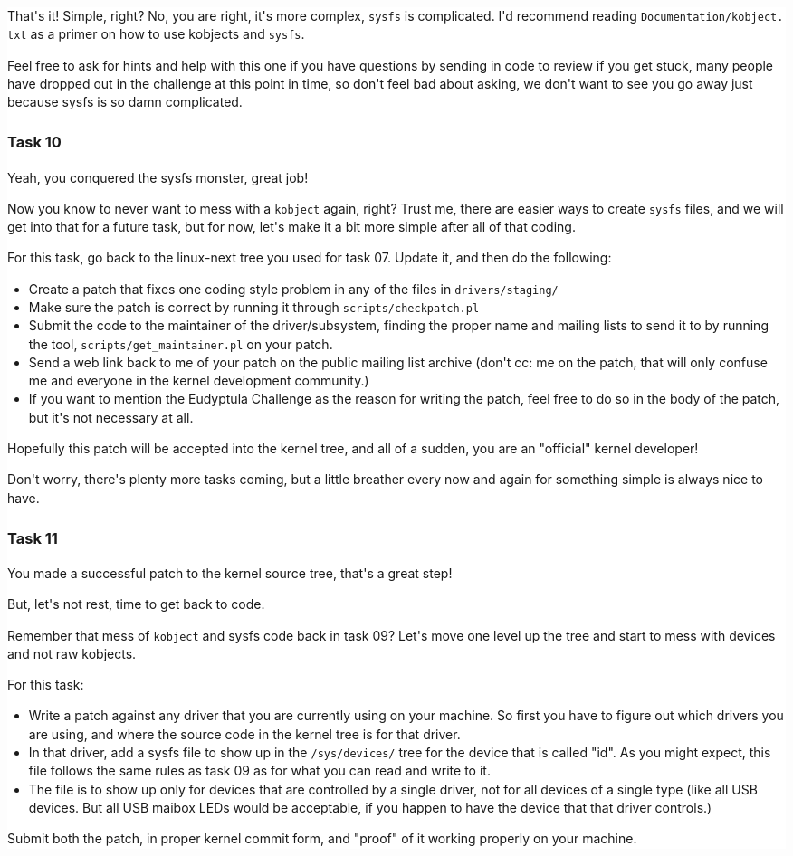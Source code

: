 That's it!  Simple, right?  No, you are right, it's more complex, `sysfs` is complicated.  I'd recommend reading `Documentation/kobject.txt` as a primer on how to use kobjects and `sysfs`.

Feel free to ask for hints and help with this one if you have questions by sending in code to review if you get stuck, many people have dropped out in the challenge at this point in time, so don't feel bad about asking, we don't want to see you go away just because sysfs is so damn complicated.

### Task 10

Yeah, you conquered the sysfs monster, great job!

Now you know to never want to mess with a `kobject` again, right?  Trust me, there are easier ways to create `sysfs` files, and we will get into that for a future task, but for now, let's make it a bit more simple after all of that coding.

For this task, go back to the linux-next tree you used for task 07. Update it, and then do the following:

- Create a patch that fixes one coding style problem in any of the files in `drivers/staging/`
- Make sure the patch is correct by running it through `scripts/checkpatch.pl`
- Submit the code to the maintainer of the driver/subsystem, finding the proper name and mailing lists to send it to by running the tool, `scripts/get_maintainer.pl` on your patch.
- Send a web link back to me of your patch on the public mailing list archive (don't cc: me on the patch, that will only confuse me and everyone in the kernel development community.)
- If you want to mention the Eudyptula Challenge as the reason for writing the patch, feel free to do so in the body of the patch, but it's not necessary at all.

Hopefully this patch will be accepted into the kernel tree, and all of a sudden, you are an "official" kernel developer!

Don't worry, there's plenty more tasks coming, but a little breather every now and again for something simple is always nice to have.

### Task 11

You made a successful patch to the kernel source tree, that's a great step!

But, let's not rest, time to get back to code.

Remember that mess of `kobject` and sysfs code back in task 09?  Let's move one level up the tree and start to mess with devices and not raw kobjects.

For this task:

- Write a patch against any driver that you are currently using on your machine.  So first you have to figure out which drivers you are using, and where the source code in the kernel tree is for that driver.
- In that driver, add a sysfs file to show up in the `/sys/devices/` tree for the device that is called "id".  As you might expect, this file follows the same rules as task 09 as for what you can read and write to it.
- The file is to show up only for devices that are controlled by a single driver, not for all devices of a single type (like all USB devices.  But all USB maibox LEDs would be acceptable, if you happen to have the device that that driver controls.)

Submit both the patch, in proper kernel commit form, and "proof" of it working properly on your machine.
